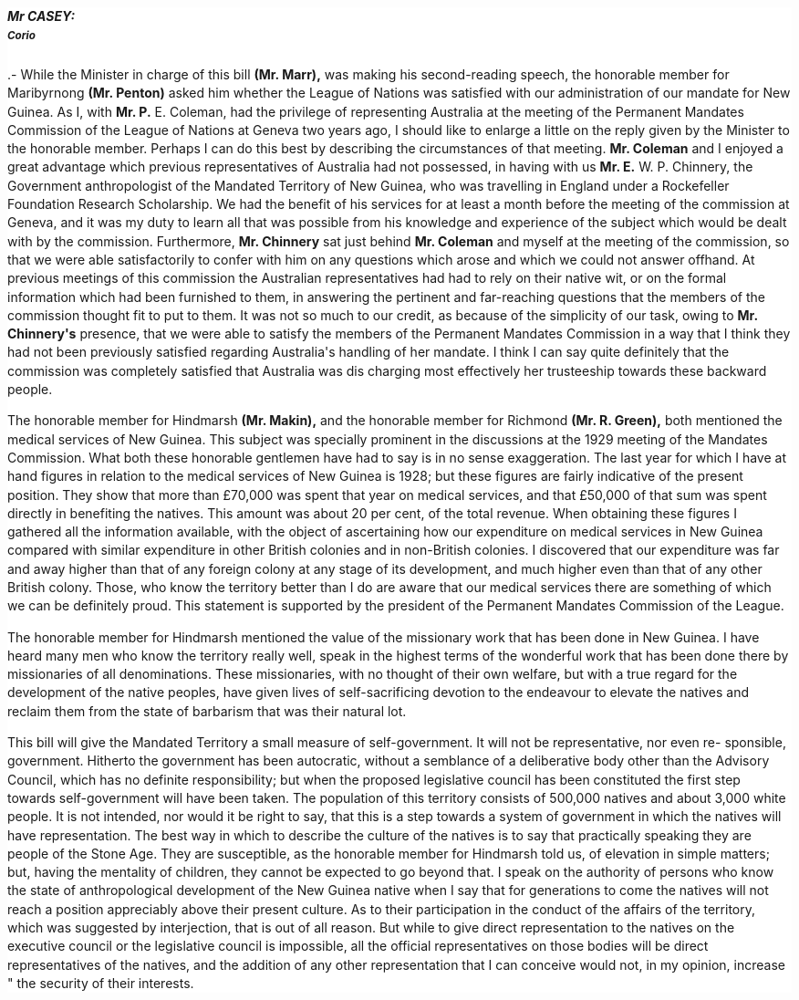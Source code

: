 ##### Mr CASEY:<br><small class="text-muted">Corio</small>

.- While the Minister in charge of this bill  **(Mr. Marr),**  was making his second-reading speech, the honorable member for Maribyrnong  **(Mr. Penton)**  asked him whether the League of Nations was satisfied with our administration of our mandate for New Guinea. As I, with  **Mr. P.**  E. Coleman, had the privilege of representing Australia at the meeting of the Permanent Mandates Commission of the League of Nations at Geneva two years ago, I should like to enlarge a little on the reply given by the Minister to the honorable member. Perhaps I can do this best by describing the circumstances of that meeting.  **Mr. Coleman**  and I enjoyed a great advantage which previous representatives of Australia had not possessed, in having with us  **Mr. E.**  W. P. Chinnery, the Government anthropologist of the Mandated  Territory of New Guinea, who was travelling in England under a Rockefeller Foundation Research Scholarship. We had the benefit of his services for at least a month before the meeting of the commission at Geneva, and it was my duty to learn all that was possible from his knowledge and experience of the subject which would be dealt with by the commission. Furthermore,  **Mr. Chinnery**  sat just behind  **Mr. Coleman**  and myself at the meeting of the commission, so that we were able satisfactorily to confer with him on any questions which arose and which we could not answer offhand. At previous meetings of this commission the Australian representatives had had to rely on their native wit, or on the formal information which had been furnished to them, in answering the pertinent and far-reaching questions that the members of the commission thought fit to put to them. It was not so much to our credit, as because of the simplicity of our task, owing to  **Mr. Chinnery's**  presence, that we were able to satisfy the members of the Permanent Mandates Commission in a way that I think they had not been previously satisfied regarding Australia's handling of her mandate. I think I can say quite definitely that the commission was completely satisfied that Australia was dis charging most effectively her trusteeship towards these backward people. 

The honorable member for Hindmarsh  **(Mr. Makin),**  and the honorable member for Richmond  **(Mr. R. Green),**  both mentioned the medical services of New Guinea. This subject was specially prominent in the discussions at the 1929 meeting of the Mandates Commission. What both these honorable gentlemen have had to say is in no sense exaggeration. The last year for which I have at hand figures in relation to the medical services of New Guinea is 1928; but these figures are fairly indicative of the present position. They show that more than £70,000 was spent that year on medical services, and that £50,000 of that sum was spent directly in benefiting the natives. This amount was about 20 per cent, of the total revenue. When obtaining these figures I gathered all the information available, with the object of ascertaining how our expenditure on medical services in New Guinea compared with similar expenditure in other British colonies and in non-British colonies. I discovered that our expenditure was far and away higher than that of any foreign colony at any stage of its development, and much higher even than that of any other British colony. Those, who know the territory better than I do are aware that our medical services there are something of which we can be definitely proud. This statement is supported by the  president  of the Permanent Mandates Commission of the League. 

The honorable member for Hindmarsh mentioned the value of the missionary work that has been done in New Guinea. I have heard many men who know the territory really well, speak in the highest terms of the wonderful work that has been done there by missionaries of all denominations. These missionaries, with no thought of their own welfare, but with a true regard for the development of the native peoples, have given lives of self-sacrificing devotion to the endeavour to elevate the natives and reclaim them from the state of barbarism that was their natural lot. 

This bill will give the Mandated Territory a small measure of self-government. It will not be representative, nor even re- sponsible, government. Hitherto the government has been autocratic, without a semblance of a deliberative body other than the Advisory Council, which has no definite responsibility; but when the proposed legislative council has been constituted the first step towards self-government will have been taken. The population of this territory consists of 500,000 natives and about 3,000 white people. It is not intended, nor would it be right to say, that this is a step towards a system of government in which the natives will have representation. The best way in which to describe the culture of the natives is to say that practically speaking they are people of the Stone Age. They are susceptible, as the honorable member for Hindmarsh told us, of elevation in simple matters; but, having the mentality of children, they cannot be expected to go beyond that. I speak on the authority of persons who know the state of anthropological development of the New Guinea native when I say that for generations to come the natives will not reach a position appreciably above their present culture. As to their participation in the conduct of the affairs of the territory, which was suggested by interjection, that is out of all reason. But while to give direct representation to the natives on the executive council or the legislative council is impossible, all the official representatives on those bodies will be direct representatives of the natives, and the addition of any other representation that I can conceive would not, in my opinion, increase " the security of their interests. 
